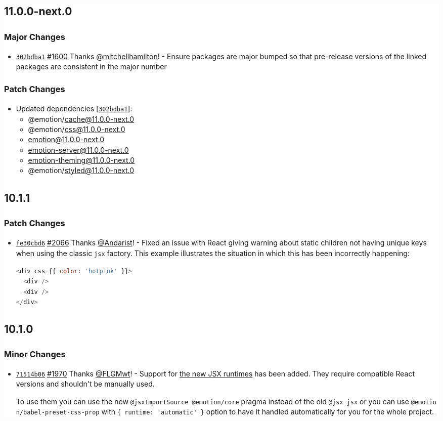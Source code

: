 ## 11.0.0-next.0

### Major Changes

- [`302bdba1`](https://github.com/emotion-js/emotion/commit/302bdba1a6b793484c09edeb668815c5e31ea555) [#1600](https://github.com/emotion-js/emotion/pull/1600) Thanks [@mitchellhamilton](https://github.com/mitchellhamilton)! - Ensure packages are major bumped so that pre-release versions of the linked packages are consistent in the major number

### Patch Changes

- Updated dependencies [[`302bdba1`](https://github.com/emotion-js/emotion/commit/302bdba1a6b793484c09edeb668815c5e31ea555)]:
  - @emotion/cache@11.0.0-next.0
  - @emotion/css@11.0.0-next.0
  - emotion@11.0.0-next.0
  - emotion-server@11.0.0-next.0
  - emotion-theming@11.0.0-next.0
  - @emotion/styled@11.0.0-next.0

## 10.1.1

### Patch Changes

- [`fe30cbd6`](https://github.com/emotion-js/emotion/commit/fe30cbd60b131bd7017d574cc25215dcd04d1f46) [#2066](https://github.com/emotion-js/emotion/pull/2066) Thanks [@Andarist](https://github.com/Andarist)! - Fixed an issue with React giving warning about static children not having unique keys when using the classic `jsx` factory. This example illustrates the situation in which this has been incorrectly happening:

  ```js
  <div css={{ color: 'hotpink' }}>
    <div />
    <div />
  </div>
  ```

## 10.1.0

### Minor Changes

- [`71514b06`](https://github.com/emotion-js/emotion/commit/71514b06fe172517168f98321499f05e74388de6) [#1970](https://github.com/emotion-js/emotion/pull/1970) Thanks [@FLGMwt](https://github.com/FLGMwt)! - Support for [the new JSX runtimes](https://reactjs.org/blog/2020/09/22/introducing-the-new-jsx-transform.html) has been added. They require compatible React versions and shouldn't be manually used.

  To use them you can use the new `@jsxImportSource @emotion/core` pragma instead of the old `@jsx jsx` or you can use `@emotion/babel-preset-css-prop` with `{ runtime: 'automatic' }` option to have it handled automatically for you for the whole project.
